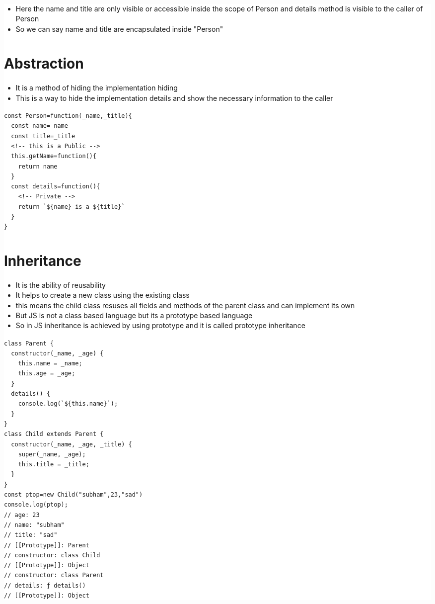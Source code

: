 - Here the name and title are only visible or accessible inside the scope of Person and details method is visible to the caller of Person
- So we can say name and title are encapsulated inside "Person"

# Abstraction

- It is a method of hiding the implementation hiding
- This is a way to hide the implementation details and show the necessary information to the caller

```
const Person=function(_name,_title){
  const name=_name
  const title=_title
  <!-- this is a Public -->
  this.getName=function(){
    return name
  }
  const details=function(){
    <!-- Private -->
    return `${name} is a ${title}`
  }
}
```

# Inheritance

- It is the ability of reusability
- It helps to create a new class using the existing class
- this means the child class resuses all fields and methods of the parent class and can implement its own
- But JS is not a class based language but its a prototype based language
- So in JS inheritance is achieved by using prototype and it is called prototype inheritance

```
class Parent {
  constructor(_name, _age) {
    this.name = _name;
    this.age = _age;
  }
  details() {
    console.log(`${this.name}`);
  }
}
class Child extends Parent {
  constructor(_name, _age, _title) {
    super(_name, _age);
    this.title = _title;
  }
}
const ptop=new Child("subham",23,"sad")
console.log(ptop);
// age: 23
// name: "subham"
// title: "sad"
// [[Prototype]]: Parent
// constructor: class Child
// [[Prototype]]: Object
// constructor: class Parent
// details: ƒ details()
// [[Prototype]]: Object
```
